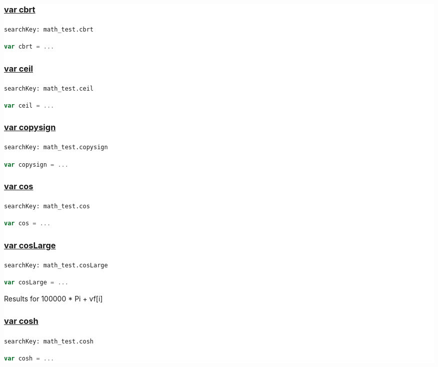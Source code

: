 ### <a id="cbrt" href="#cbrt">var cbrt</a>

```
searchKey: math_test.cbrt
```

```Go
var cbrt = ...
```

### <a id="ceil" href="#ceil">var ceil</a>

```
searchKey: math_test.ceil
```

```Go
var ceil = ...
```

### <a id="copysign" href="#copysign">var copysign</a>

```
searchKey: math_test.copysign
```

```Go
var copysign = ...
```

### <a id="cos" href="#cos">var cos</a>

```
searchKey: math_test.cos
```

```Go
var cos = ...
```

### <a id="cosLarge" href="#cosLarge">var cosLarge</a>

```
searchKey: math_test.cosLarge
```

```Go
var cosLarge = ...
```

Results for 100000 * Pi + vf[i] 

### <a id="cosh" href="#cosh">var cosh</a>

```
searchKey: math_test.cosh
```

```Go
var cosh = ...
```
